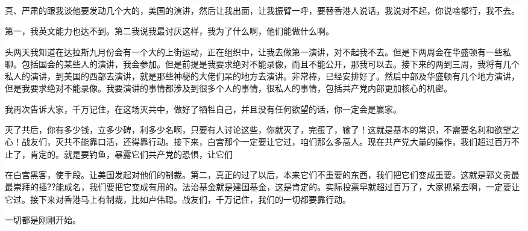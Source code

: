 真、严肃的跟我谈他要发动几个大的，美国的演讲，然后让我出面，让我振臂一呼，要替香港人说话，我说对不起，你说啥都行，我不去。 


第一，我英文能力也达不到。第二我说我最讨厌这样，我为了什么啊，他们能做什么啊。 

头两天我知道在达拉斯九月份会有一个大的上街运动，正在组织中，让我去做第一演讲，对不起我不去。但是下两周会在华盛顿有一些私聊。包括国会的某些人的演讲，我会参加。但是前提是我要求绝对不能录像，而且不能公开，那我可以去。接下来的两到三周，我将有几个私人的演讲，到美国的西部去演讲，就是那些神秘的大佬们呆的地方去演讲。非常棒，已经安排好了。然后中部及华盛顿有几个地方演讲，但是我要求绝对不能录像。我要演讲的事情都涉及到很多个人的事情，很私人的事情，包括共产党内部更加核心的机密。 


我再次告诉大家，千万记住，在这场灭共中，做好了牺牲自己，并且没有任何欲望的话，你一定会是赢家。 


灭了共后，你有多少钱，立多少碑，利多少名啊，只要有人讨论这些，你就灭了，完蛋了，输了！这就是基本的常识，不需要名利和欲望之心！战友们，灭共不能靠口活，还得靠行动。接下来，白宫那个一定要让它过，咱们那么多高人。现在共产党大量的操作，我们超过百万不止了，肯定的。就是要钓鱼，暴露它们共产党的恐惧，让它们

在白宫黑客，使手段。让美国发起对他们的制裁。第二，真正的过了以后，本来它们不重要的东西，我们把它们变成重要。这就是郭文贵最最崇拜的插??能成名，我们要把它变成有用的。法治基金就是建国基金，这是肯定的。实际投票早就超过百万了，大家抓紧去啊，一定要让它过。接下来对香港马上有制裁，比如卢伟聪。战友们，千万记住，我们的一切都要靠行动。 


一切都是刚刚开始。
